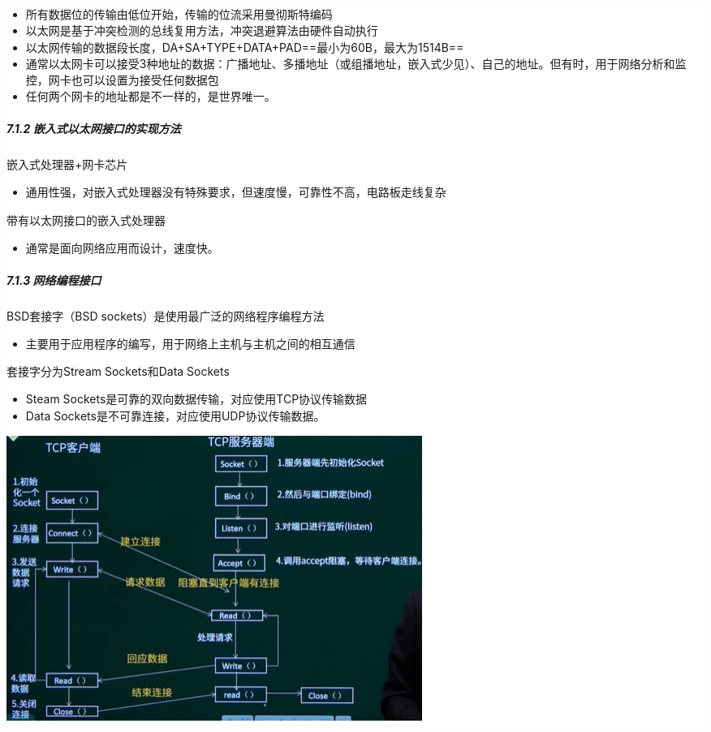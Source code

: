 * 所有数据位的传输由低位开始，传输的位流采用曼彻斯特编码
* 以太网是基于冲突检测的总线复用方法，冲突退避算法由硬件自动执行
* 以太网传输的数据段长度，DA+SA+TYPE+DATA+PAD==最小为60B，最大为1514B==
* 通常以太网卡可以接受3种地址的数据：广播地址、多播地址（或组播地址，嵌入式少见）、自己的地址。但有时，用于网络分析和监控，网卡也可以设置为接受任何数据包
* 任何两个网卡的地址都是不一样的，是世界唯一。

##### 7.1.2 嵌入式以太网接口的实现方法

嵌入式处理器+网卡芯片

* 通用性强，对嵌入式处理器没有特殊要求，但速度慢，可靠性不高，电路板走线复杂

带有以太网接口的嵌入式处理器

* 通常是面向网络应用而设计，速度快。

##### 7.1.3 网络编程接口

BSD套接字（BSD sockets）是使用最广泛的网络程序编程方法

* 主要用于应用程序的编写，用于网络上主机与主机之间的相互通信

套接字分为Stream Sockets和Data Sockets

* Steam Sockets是可靠的双向数据传输，对应使用TCP协议传输数据
* Data Sockets是不可靠连接，对应使用UDP协议传输数据。

<img src="./pic/chapter14/screenshot8.JPG" style="zoom:50%;" />
